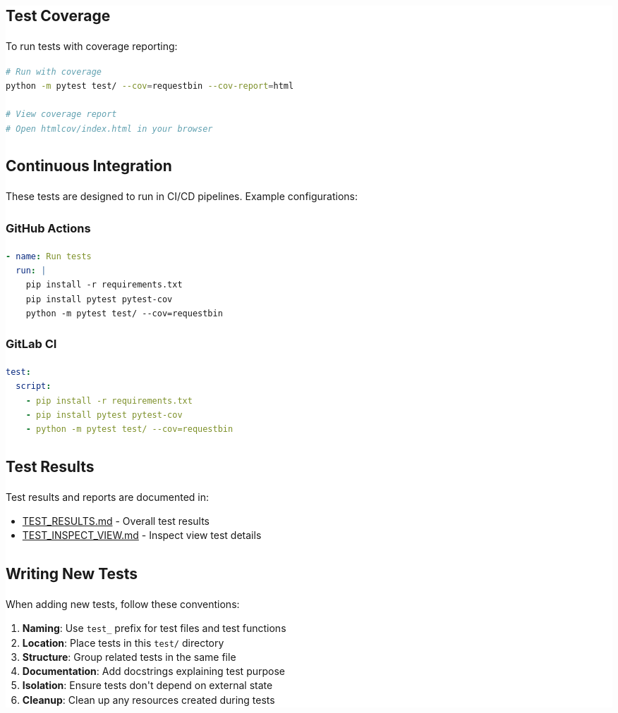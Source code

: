 ## Test Coverage

To run tests with coverage reporting:

```bash
# Run with coverage
python -m pytest test/ --cov=requestbin --cov-report=html

# View coverage report
# Open htmlcov/index.html in your browser
```

## Continuous Integration

These tests are designed to run in CI/CD pipelines. Example configurations:

### GitHub Actions

```yaml
- name: Run tests
  run: |
    pip install -r requirements.txt
    pip install pytest pytest-cov
    python -m pytest test/ --cov=requestbin
```

### GitLab CI

```yaml
test:
  script:
    - pip install -r requirements.txt
    - pip install pytest pytest-cov
    - python -m pytest test/ --cov=requestbin
```

## Test Results

Test results and reports are documented in:
- [TEST_RESULTS.md](../docs/TEST_RESULTS.md) - Overall test results
- [TEST_INSPECT_VIEW.md](../docs/TEST_INSPECT_VIEW.md) - Inspect view test details

## Writing New Tests

When adding new tests, follow these conventions:

1. **Naming**: Use `test_` prefix for test files and test functions
2. **Location**: Place tests in this `test/` directory
3. **Structure**: Group related tests in the same file
4. **Documentation**: Add docstrings explaining test purpose
5. **Isolation**: Ensure tests don't depend on external state
6. **Cleanup**: Clean up any resources created during tests
